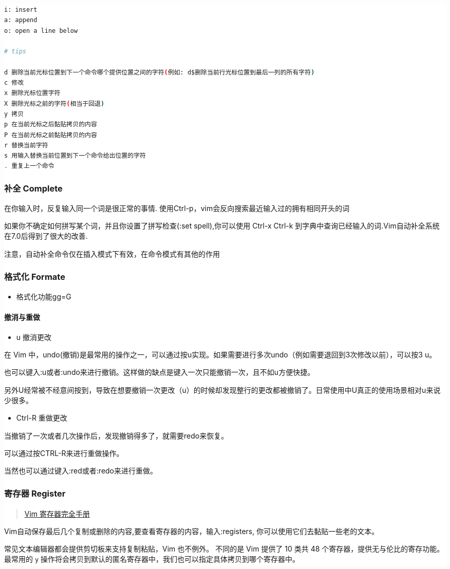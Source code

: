 ```bash
i: insert
a: append
o: open a line below

# tips

d 删除当前光标位置到下一个命令哪个提供位置之间的字符(例如: d$删除当前行光标位置到最后一列的所有字符)
c 修改
x 删除光标位置字符
X 删除光标之前的字符(相当于回退)
y 拷贝
p 在当前光标之后黏贴拷贝的内容
P 在当前光标之前黏贴拷贝的内容
r 替换当前字符
s 用输入替换当前位置到下一个命令给出位置的字符
. 重复上一个命令
```

### 补全 Complete

在你输入时，反复输入同一个词是很正常的事情. 使用Ctrl-p，vim会反向搜索最近输入过的拥有相同开头的词

如果你不确定如何拼写某个词，并且你设置了拼写检查(:set spell),你可以使用 Ctrl-x Ctrl-k 到字典中查询已经输入的词.Vim自动补全系统在7.0后得到了很大的改善.

注意，自动补全命令仅在插入模式下有效，在命令模式有其他的作用

### 格式化 Formate

+ 格式化功能gg=G


#### 撤消与重做

+ u 撤消更改

在 Vim 中，undo(撤销)是最常用的操作之一，可以通过按u实现。如果需要进行多次undo（例如需要退回到3次修改以前），可以按3 u。

也可以键入:u或者:undo来进行撤销。这样做的缺点是键入一次只能撤销一次，且不如u方便快捷。

另外U经常被不经意间按到，导致在想要撤销一次更改（u）的时候却发现整行的更改都被撤销了。日常使用中U真正的使用场景相对u来说少很多。

+ Ctrl-R 重做更改

当撤销了一次或者几次操作后，发现撤销得多了，就需要redo来恢复。

可以通过按CTRL-R来进行重做操作。

当然也可以通过键入:red或者:redo来进行重做。

### 寄存器 Register

> [Vim 寄存器完全手册](https://harttle.land/2016/07/25/vim-registers.html)

Vim自动保存最后几个复制或删除的内容,要查看寄存器的内容，输入:registers, 你可以使用它们去黏贴一些老的文本。

常见文本编辑器都会提供剪切板来支持复制粘贴，Vim 也不例外。
不同的是 Vim 提供了 10 类共 48 个寄存器，提供无与伦比的寄存功能。
最常用的 `y` 操作将会拷贝到默认的匿名寄存器中，我们也可以指定具体拷贝到哪个寄存器中。
